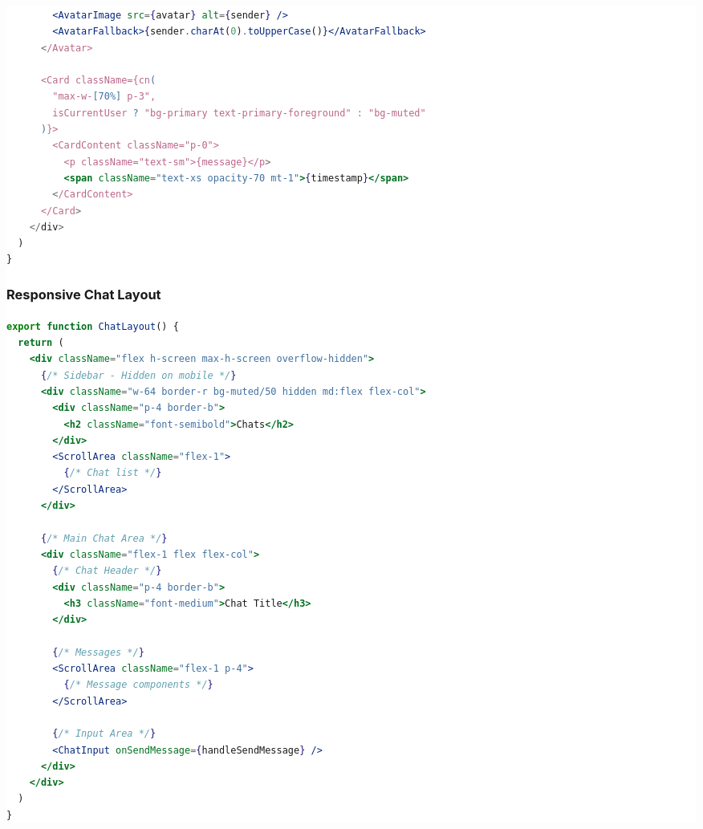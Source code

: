 ```jsx
        <AvatarImage src={avatar} alt={sender} />
        <AvatarFallback>{sender.charAt(0).toUpperCase()}</AvatarFallback>
      </Avatar>
      
      <Card className={cn(
        "max-w-[70%] p-3",
        isCurrentUser ? "bg-primary text-primary-foreground" : "bg-muted"
      )}>
        <CardContent className="p-0">
          <p className="text-sm">{message}</p>
          <span className="text-xs opacity-70 mt-1">{timestamp}</span>
        </CardContent>
      </Card>
    </div>
  )
}
```

### Responsive Chat Layout

```jsx
export function ChatLayout() {
  return (
    <div className="flex h-screen max-h-screen overflow-hidden">
      {/* Sidebar - Hidden on mobile */}
      <div className="w-64 border-r bg-muted/50 hidden md:flex flex-col">
        <div className="p-4 border-b">
          <h2 className="font-semibold">Chats</h2>
        </div>
        <ScrollArea className="flex-1">
          {/* Chat list */}
        </ScrollArea>
      </div>
      
      {/* Main Chat Area */}
      <div className="flex-1 flex flex-col">
        {/* Chat Header */}
        <div className="p-4 border-b">
          <h3 className="font-medium">Chat Title</h3>
        </div>
        
        {/* Messages */}
        <ScrollArea className="flex-1 p-4">
          {/* Message components */}
        </ScrollArea>
        
        {/* Input Area */}
        <ChatInput onSendMessage={handleSendMessage} />
      </div>
    </div>
  )
}
```
